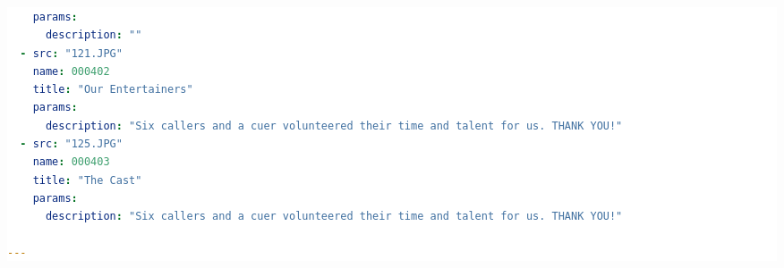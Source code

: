 ```yaml
    params:
      description: ""
  - src: "121.JPG"
    name: 000402
    title: "Our Entertainers"
    params:
      description: "Six callers and a cuer volunteered their time and talent for us. THANK YOU!"
  - src: "125.JPG"
    name: 000403
    title: "The Cast"
    params:
      description: "Six callers and a cuer volunteered their time and talent for us. THANK YOU!"

---
```

